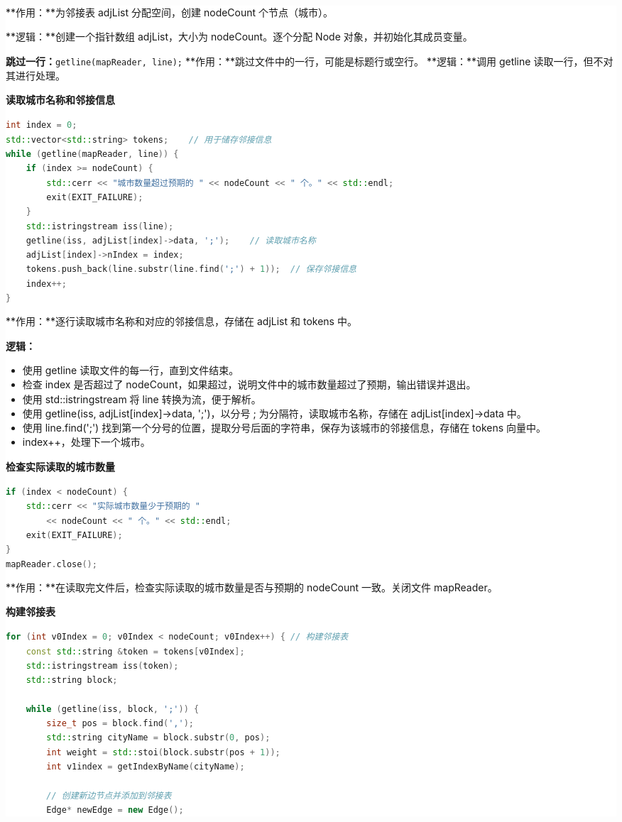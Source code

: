**作用：**为邻接表 adjList 分配空间，创建 nodeCount 个节点（城市）。

**逻辑：**创建一个指针数组 adjList，大小为 nodeCount。逐个分配 Node 对象，并初始化其成员变量。



**跳过一行：**`getline(mapReader, line);`
**作用：**跳过文件中的一行，可能是标题行或空行。
**逻辑：**调用 getline 读取一行，但不对其进行处理。



**读取城市名称和邻接信息**

```cpp
int index = 0;
std::vector<std::string> tokens;    // 用于储存邻接信息
while (getline(mapReader, line)) {
    if (index >= nodeCount) {
        std::cerr << "城市数量超过预期的 " << nodeCount << " 个。" << std::endl;
        exit(EXIT_FAILURE);
    }
    std::istringstream iss(line);
    getline(iss, adjList[index]->data, ';');    // 读取城市名称
    adjList[index]->nIndex = index;
    tokens.push_back(line.substr(line.find(';') + 1));  // 保存邻接信息
    index++;
}
```

**作用：**逐行读取城市名称和对应的邻接信息，存储在 adjList 和 tokens 中。

**逻辑：**

-   使用 getline 读取文件的每一行，直到文件结束。
-   检查 index 是否超过了 nodeCount，如果超过，说明文件中的城市数量超过了预期，输出错误并退出。
-   使用 std::istringstream 将 line 转换为流，便于解析。
-   使用 getline(iss, adjList[index]->data, ';')，以分号 ; 为分隔符，读取城市名称，存储在 adjList[index]->data 中。
-   使用 line.find(';') 找到第一个分号的位置，提取分号后面的字符串，保存为该城市的邻接信息，存储在 tokens 向量中。
-   index++，处理下一个城市。



**检查实际读取的城市数量**

```cpp
if (index < nodeCount) {
    std::cerr << "实际城市数量少于预期的 " 
        << nodeCount << " 个。" << std::endl;
    exit(EXIT_FAILURE);
}
mapReader.close();
```

**作用：**在读取完文件后，检查实际读取的城市数量是否与预期的 nodeCount 一致。关闭文件 mapReader。



**构建邻接表**

```cpp
for (int v0Index = 0; v0Index < nodeCount; v0Index++) { // 构建邻接表
    const std::string &token = tokens[v0Index];
    std::istringstream iss(token);
    std::string block;

    while (getline(iss, block, ';')) {
        size_t pos = block.find(',');
        std::string cityName = block.substr(0, pos);
        int weight = std::stoi(block.substr(pos + 1));
        int v1index = getIndexByName(cityName);

        // 创建新边节点并添加到邻接表
        Edge* newEdge = new Edge();
```